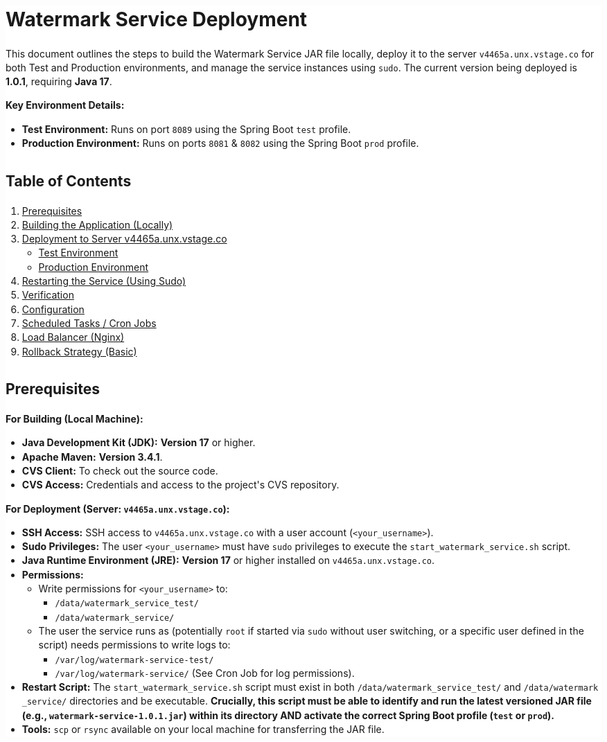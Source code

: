 # Watermark Service Deployment

This document outlines the steps to build the Watermark Service JAR file locally, deploy it to the server `v4465a.unx.vstage.co` for both Test and Production environments, and manage the service instances using `sudo`. The current version being deployed is **1.0.1**, requiring **Java 17**.

**Key Environment Details:**
*   **Test Environment:** Runs on port `8089` using the Spring Boot `test` profile.
*   **Production Environment:** Runs on ports `8081` & `8082` using the Spring Boot `prod` profile.

## Table of Contents

1.  [Prerequisites](#prerequisites)
2.  [Building the Application (Locally)](#building-the-application-locally)
3.  [Deployment to Server v4465a.unx.vstage.co](#deployment-to-server-v4465aunxvstageco)
    *   [Test Environment](#test-environment)
    *   [Production Environment](#production-environment)
4.  [Restarting the Service (Using Sudo)](#restarting-the-service-using-sudo)
5.  [Verification](#verification)
6.  [Configuration](#configuration)
7.  [Scheduled Tasks / Cron Jobs](#scheduled-tasks--cron-jobs)
8.  [Load Balancer (Nginx)](#load-balancer-nginx)
9.  [Rollback Strategy (Basic)](#rollback-strategy-basic)

## Prerequisites

**For Building (Local Machine):**

*   **Java Development Kit (JDK):** **Version 17** or higher.
*   **Apache Maven:** **Version 3.4.1**.
*   **CVS Client:** To check out the source code.
*   **CVS Access:** Credentials and access to the project's CVS repository.

**For Deployment (Server: `v4465a.unx.vstage.co`):**

*   **SSH Access:** SSH access to `v4465a.unx.vstage.co` with a user account (`<your_username>`).
*   **Sudo Privileges:** The user `<your_username>` must have `sudo` privileges to execute the `start_watermark_service.sh` script.
*   **Java Runtime Environment (JRE):** **Version 17** or higher installed on `v4465a.unx.vstage.co`.
*   **Permissions:**
    *   Write permissions for `<your_username>` to:
        *   `/data/watermark_service_test/`
        *   `/data/watermark_service/`
    *   The user the service runs as (potentially `root` if started via `sudo` without user switching, or a specific user defined in the script) needs permissions to write logs to:
        *   `/var/log/watermark-service-test/`
        *   `/var/log/watermark-service/` (See Cron Job for log permissions).
*   **Restart Script:** The `start_watermark_service.sh` script must exist in both `/data/watermark_service_test/` and `/data/watermark_service/` directories and be executable. **Crucially, this script must be able to identify and run the latest versioned JAR file (e.g., `watermark-service-1.0.1.jar`) within its directory AND activate the correct Spring Boot profile (`test` or `prod`).**
*   **Tools:** `scp` or `rsync` available on your local machine for transferring the JAR file.
